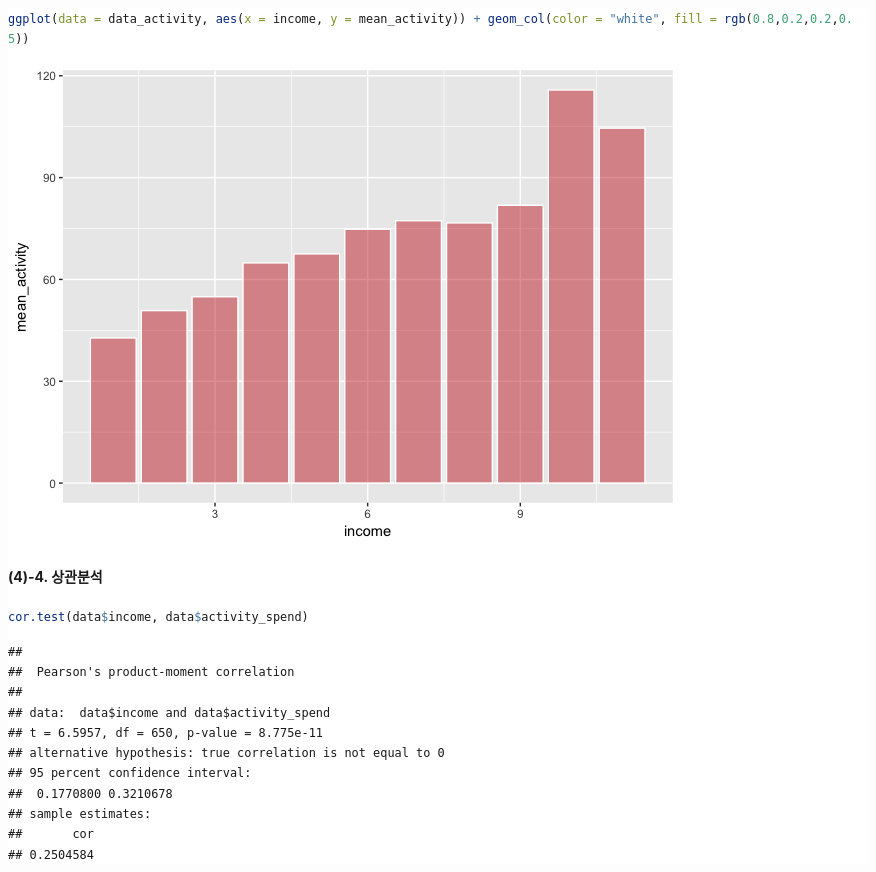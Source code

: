 ``` r
ggplot(data = data_activity, aes(x = income, y = mean_activity)) + geom_col(color = "white", fill = rgb(0.8,0.2,0.2,0.5))
```

![](leisure_report2_files/figure-markdown_github/unnamed-chunk-16-1.png)

#### (4)-4. 상관분석

``` r
cor.test(data$income, data$activity_spend)
```

    ## 
    ##  Pearson's product-moment correlation
    ## 
    ## data:  data$income and data$activity_spend
    ## t = 6.5957, df = 650, p-value = 8.775e-11
    ## alternative hypothesis: true correlation is not equal to 0
    ## 95 percent confidence interval:
    ##  0.1770800 0.3210678
    ## sample estimates:
    ##       cor 
    ## 0.2504584
